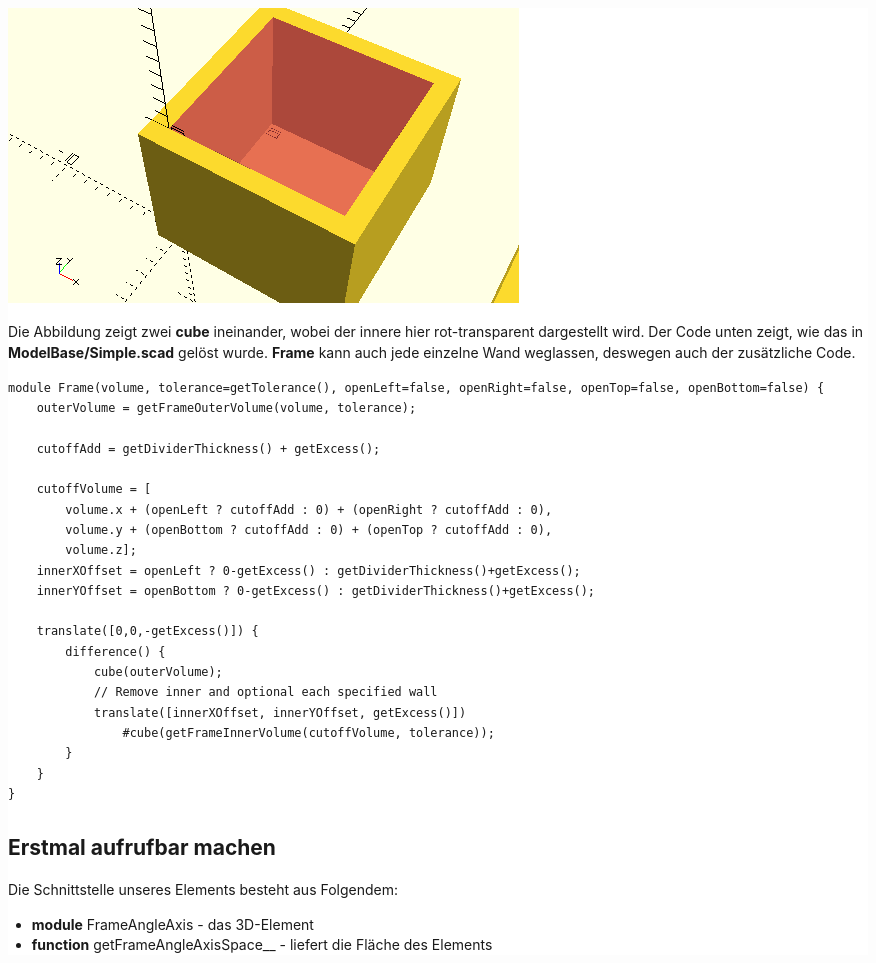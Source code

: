 ![Frame Difference](../images/tutSimpleTestFrame.png)

Die Abbildung zeigt zwei __cube__ ineinander, wobei der innere hier rot-transparent dargestellt wird. Der Code unten zeigt, wie das in __ModelBase/Simple.scad__ gelöst wurde. __Frame__ kann auch jede einzelne Wand weglassen, deswegen auch der zusätzliche Code.

```
module Frame(volume, tolerance=getTolerance(), openLeft=false, openRight=false, openTop=false, openBottom=false) {
    outerVolume = getFrameOuterVolume(volume, tolerance);
    
    cutoffAdd = getDividerThickness() + getExcess();

    cutoffVolume = [
        volume.x + (openLeft ? cutoffAdd : 0) + (openRight ? cutoffAdd : 0),
        volume.y + (openBottom ? cutoffAdd : 0) + (openTop ? cutoffAdd : 0),
        volume.z];
    innerXOffset = openLeft ? 0-getExcess() : getDividerThickness()+getExcess();
    innerYOffset = openBottom ? 0-getExcess() : getDividerThickness()+getExcess();

    translate([0,0,-getExcess()]) {
        difference() {
            cube(outerVolume);
            // Remove inner and optional each specified wall
            translate([innerXOffset, innerYOffset, getExcess()])
                #cube(getFrameInnerVolume(cutoffVolume, tolerance));
        }
    }
}
```

## Erstmal aufrufbar machen
Die Schnittstelle unseres Elements besteht aus Folgendem:

- __module__ FrameAngleAxis - das 3D-Element
- __function__ getFrameAngleAxisSpace__ - liefert die Fläche des Elements
